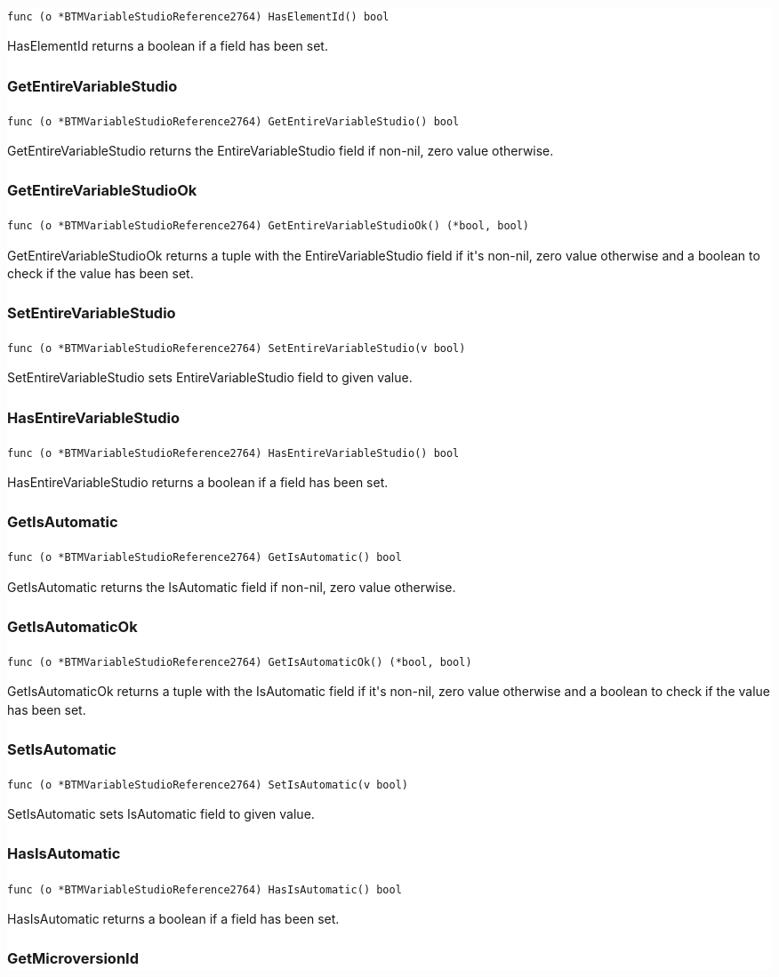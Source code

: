 `func (o *BTMVariableStudioReference2764) HasElementId() bool`

HasElementId returns a boolean if a field has been set.

### GetEntireVariableStudio

`func (o *BTMVariableStudioReference2764) GetEntireVariableStudio() bool`

GetEntireVariableStudio returns the EntireVariableStudio field if non-nil, zero value otherwise.

### GetEntireVariableStudioOk

`func (o *BTMVariableStudioReference2764) GetEntireVariableStudioOk() (*bool, bool)`

GetEntireVariableStudioOk returns a tuple with the EntireVariableStudio field if it's non-nil, zero value otherwise
and a boolean to check if the value has been set.

### SetEntireVariableStudio

`func (o *BTMVariableStudioReference2764) SetEntireVariableStudio(v bool)`

SetEntireVariableStudio sets EntireVariableStudio field to given value.

### HasEntireVariableStudio

`func (o *BTMVariableStudioReference2764) HasEntireVariableStudio() bool`

HasEntireVariableStudio returns a boolean if a field has been set.

### GetIsAutomatic

`func (o *BTMVariableStudioReference2764) GetIsAutomatic() bool`

GetIsAutomatic returns the IsAutomatic field if non-nil, zero value otherwise.

### GetIsAutomaticOk

`func (o *BTMVariableStudioReference2764) GetIsAutomaticOk() (*bool, bool)`

GetIsAutomaticOk returns a tuple with the IsAutomatic field if it's non-nil, zero value otherwise
and a boolean to check if the value has been set.

### SetIsAutomatic

`func (o *BTMVariableStudioReference2764) SetIsAutomatic(v bool)`

SetIsAutomatic sets IsAutomatic field to given value.

### HasIsAutomatic

`func (o *BTMVariableStudioReference2764) HasIsAutomatic() bool`

HasIsAutomatic returns a boolean if a field has been set.

### GetMicroversionId
